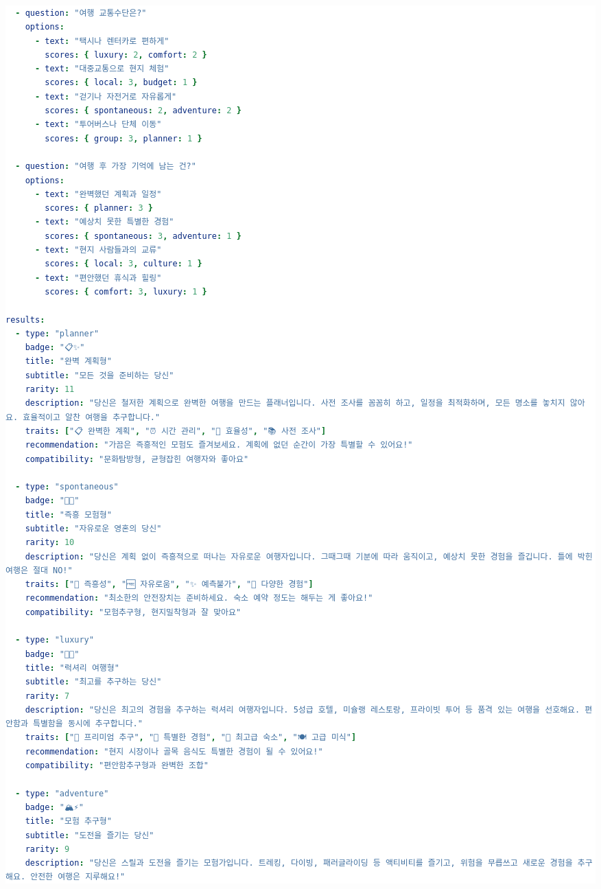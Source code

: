 ```yaml
  - question: "여행 교통수단은?"
    options:
      - text: "택시나 렌터카로 편하게"
        scores: { luxury: 2, comfort: 2 }
      - text: "대중교통으로 현지 체험"
        scores: { local: 3, budget: 1 }
      - text: "걷기나 자전거로 자유롭게"
        scores: { spontaneous: 2, adventure: 2 }
      - text: "투어버스나 단체 이동"
        scores: { group: 3, planner: 1 }

  - question: "여행 후 가장 기억에 남는 건?"
    options:
      - text: "완벽했던 계획과 일정"
        scores: { planner: 3 }
      - text: "예상치 못한 특별한 경험"
        scores: { spontaneous: 3, adventure: 1 }
      - text: "현지 사람들과의 교류"
        scores: { local: 3, culture: 1 }
      - text: "편안했던 휴식과 힐링"
        scores: { comfort: 3, luxury: 1 }

results:
  - type: "planner"
    badge: "📋✨"
    title: "완벽 계획형"
    subtitle: "모든 것을 준비하는 당신"
    rarity: 11
    description: "당신은 철저한 계획으로 완벽한 여행을 만드는 플래너입니다. 사전 조사를 꼼꼼히 하고, 일정을 최적화하며, 모든 명소를 놓치지 않아요. 효율적이고 알찬 여행을 추구합니다."
    traits: ["📋 완벽한 계획", "⏰ 시간 관리", "🎯 효율성", "📚 사전 조사"]
    recommendation: "가끔은 즉흥적인 모험도 즐겨보세요. 계획에 없던 순간이 가장 특별할 수 있어요!"
    compatibility: "문화탐방형, 균형잡힌 여행자와 좋아요"

  - type: "spontaneous"
    badge: "🎲🌟"
    title: "즉흥 모험형"
    subtitle: "자유로운 영혼의 당신"
    rarity: 10
    description: "당신은 계획 없이 즉흥적으로 떠나는 자유로운 여행자입니다. 그때그때 기분에 따라 움직이고, 예상치 못한 경험을 즐깁니다. 틀에 박힌 여행은 절대 NO!"
    traits: ["🎲 즉흥성", "🆓 자유로움", "✨ 예측불가", "🌈 다양한 경험"]
    recommendation: "최소한의 안전장치는 준비하세요. 숙소 예약 정도는 해두는 게 좋아요!"
    compatibility: "모험추구형, 현지밀착형과 잘 맞아요"

  - type: "luxury"
    badge: "💎👑"
    title: "럭셔리 여행형"
    subtitle: "최고를 추구하는 당신"
    rarity: 7
    description: "당신은 최고의 경험을 추구하는 럭셔리 여행자입니다. 5성급 호텔, 미슐랭 레스토랑, 프라이빗 투어 등 품격 있는 여행을 선호해요. 편안함과 특별함을 동시에 추구합니다."
    traits: ["👑 프리미엄 추구", "💎 특별한 경험", "🏨 최고급 숙소", "🍽️ 고급 미식"]
    recommendation: "현지 시장이나 골목 음식도 특별한 경험이 될 수 있어요!"
    compatibility: "편안함추구형과 완벽한 조합"

  - type: "adventure"
    badge: "🏔️⚡"
    title: "모험 추구형"
    subtitle: "도전을 즐기는 당신"
    rarity: 9
    description: "당신은 스릴과 도전을 즐기는 모험가입니다. 트레킹, 다이빙, 패러글라이딩 등 액티비티를 즐기고, 위험을 무릅쓰고 새로운 경험을 추구해요. 안전한 여행은 지루해요!"
```